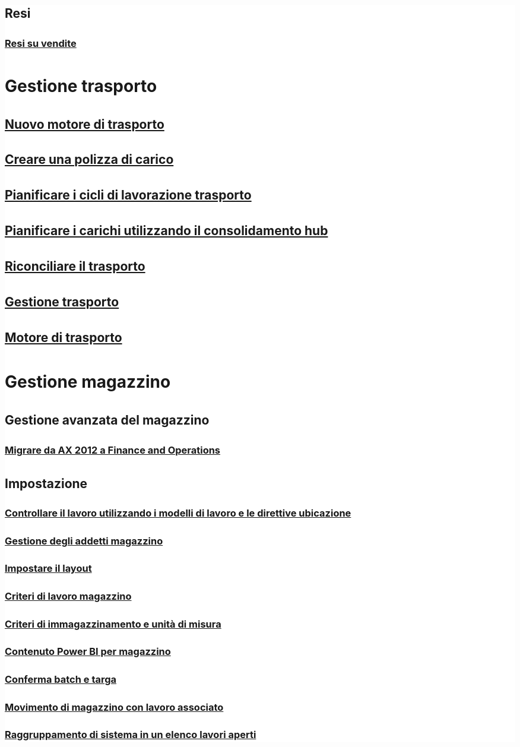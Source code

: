 ## Resi
### [Resi su vendite](warehousing/sales-returns.md)
# Gestione trasporto
## [Nuovo motore di trasporto](transportation/create-new-transportation-management-engine.md)
## [Creare una polizza di carico](transportation/create-bill-of-lading.md)
## [Pianificare i cicli di lavorazione trasporto](transportation/plan-freight-transportation-routes-multiple-stops.md)
## [Pianificare i carichi utilizzando il consolidamento hub](transportation/plan-loads-hub-consolidation.md)
## [Riconciliare il trasporto](transportation/reconcile-freight-transportation-management.md)
## [Gestione trasporto](transportation/transportation-management-overview.md)
## [Motore di trasporto](transportation/transportation-management-engines.md)
# Gestione magazzino
## Gestione avanzata del magazzino
### [Migrare da AX 2012 a Finance and Operations](warehousing/upgrade-migration-warehouse-management-processes.md)
## Impostazione 
### [Controllare il lavoro utilizzando i modelli di lavoro e le direttive ubicazione](warehousing/control-warehouse-location-directives.md)
### [Gestione degli addetti magazzino](warehousing/manage-warehouse-workers.md)
### [Impostare il layout](warehousing/warehouse-configuration.md)
### [Criteri di lavoro magazzino](warehousing/warehouse-work-policies.md)
### [Criteri di immagazzinamento e unità di misura](warehousing/unit-measure-stocking-policies.md)
### [Contenuto Power BI per magazzino](/dynamics365/unified-operations/dev-itpro/analytics/warehouse-power-bi-content?toc=/dynamics365/unified-operations/scm/toc.json)
### [Conferma batch e targa](warehousing/batch-and-license-plate-confirmation.md)
### [Movimento di magazzino con lavoro associato](warehousing/move-inventory-associated-work.md)
### [Raggruppamento di sistema in un elenco lavori aperti](warehousing/system-group-on-open-work-list.md)